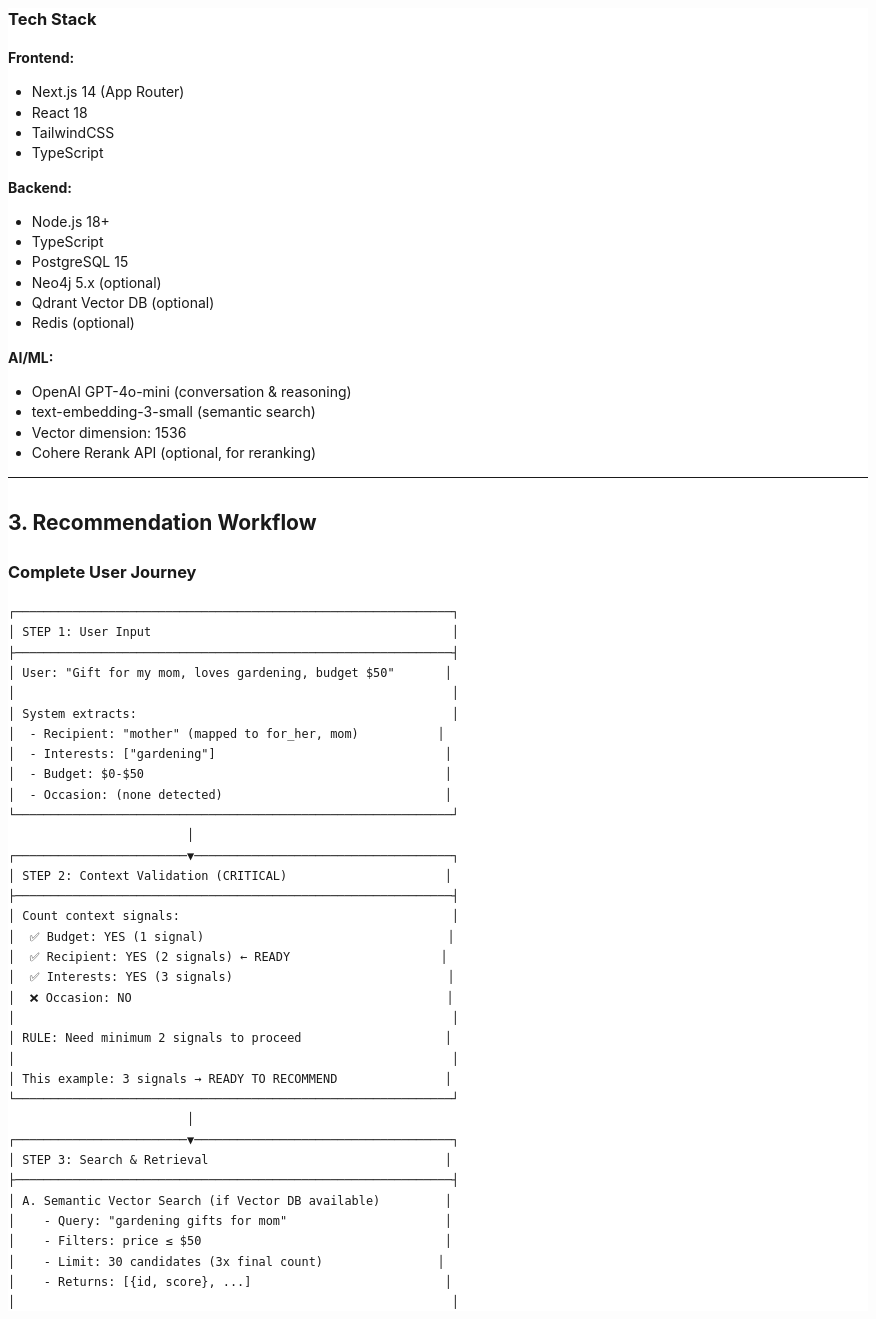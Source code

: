 ### Tech Stack

**Frontend:**
- Next.js 14 (App Router)
- React 18
- TailwindCSS
- TypeScript

**Backend:**
- Node.js 18+
- TypeScript
- PostgreSQL 15
- Neo4j 5.x (optional)
- Qdrant Vector DB (optional)
- Redis (optional)

**AI/ML:**
- OpenAI GPT-4o-mini (conversation & reasoning)
- text-embedding-3-small (semantic search)
- Vector dimension: 1536
- Cohere Rerank API (optional, for reranking)

---

## 3. Recommendation Workflow

### Complete User Journey

```
┌─────────────────────────────────────────────────────────────┐
│ STEP 1: User Input                                          │
├─────────────────────────────────────────────────────────────┤
│ User: "Gift for my mom, loves gardening, budget $50"       │
│                                                             │
│ System extracts:                                            │
│  - Recipient: "mother" (mapped to for_her, mom)           │
│  - Interests: ["gardening"]                                │
│  - Budget: $0-$50                                          │
│  - Occasion: (none detected)                               │
└─────────────────────────────────────────────────────────────┘
                         │
┌────────────────────────▼────────────────────────────────────┐
│ STEP 2: Context Validation (CRITICAL)                      │
├─────────────────────────────────────────────────────────────┤
│ Count context signals:                                      │
│  ✅ Budget: YES (1 signal)                                  │
│  ✅ Recipient: YES (2 signals) ← READY                     │
│  ✅ Interests: YES (3 signals)                              │
│  ❌ Occasion: NO                                            │
│                                                             │
│ RULE: Need minimum 2 signals to proceed                    │
│                                                             │
│ This example: 3 signals → READY TO RECOMMEND               │
└─────────────────────────────────────────────────────────────┘
                         │
┌────────────────────────▼────────────────────────────────────┐
│ STEP 3: Search & Retrieval                                 │
├─────────────────────────────────────────────────────────────┤
│ A. Semantic Vector Search (if Vector DB available)         │
│    - Query: "gardening gifts for mom"                      │
│    - Filters: price ≤ $50                                  │
│    - Limit: 30 candidates (3x final count)                │
│    - Returns: [{id, score}, ...]                           │
│                                                             │
```